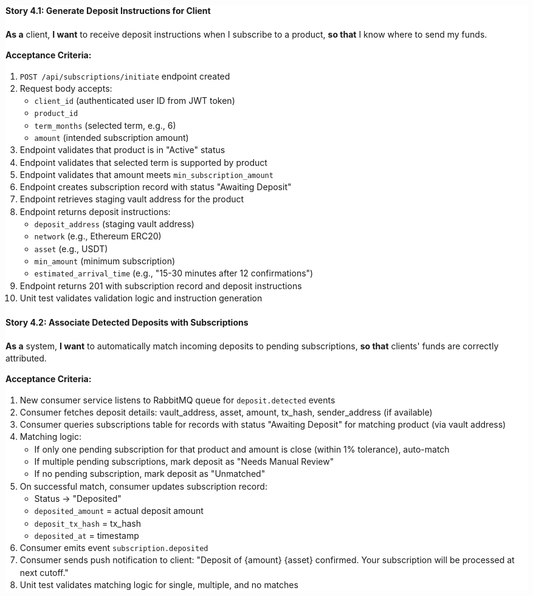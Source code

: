 #### Story 4.1: Generate Deposit Instructions for Client

**As a** client,
**I want** to receive deposit instructions when I subscribe to a product,
**so that** I know where to send my funds.

**Acceptance Criteria:**
1. `POST /api/subscriptions/initiate` endpoint created
2. Request body accepts:
   - `client_id` (authenticated user ID from JWT token)
   - `product_id`
   - `term_months` (selected term, e.g., 6)
   - `amount` (intended subscription amount)
3. Endpoint validates that product is in "Active" status
4. Endpoint validates that selected term is supported by product
5. Endpoint validates that amount meets `min_subscription_amount`
6. Endpoint creates subscription record with status "Awaiting Deposit"
7. Endpoint retrieves staging vault address for the product
8. Endpoint returns deposit instructions:
   - `deposit_address` (staging vault address)
   - `network` (e.g., Ethereum ERC20)
   - `asset` (e.g., USDT)
   - `min_amount` (minimum subscription)
   - `estimated_arrival_time` (e.g., "15-30 minutes after 12 confirmations")
9. Endpoint returns 201 with subscription record and deposit instructions
10. Unit test validates validation logic and instruction generation

#### Story 4.2: Associate Detected Deposits with Subscriptions

**As a** system,
**I want** to automatically match incoming deposits to pending subscriptions,
**so that** clients' funds are correctly attributed.

**Acceptance Criteria:**
1. New consumer service listens to RabbitMQ queue for `deposit.detected` events
2. Consumer fetches deposit details: vault_address, asset, amount, tx_hash, sender_address (if available)
3. Consumer queries subscriptions table for records with status "Awaiting Deposit" for matching product (via vault address)
4. Matching logic:
   - If only one pending subscription for that product and amount is close (within 1% tolerance), auto-match
   - If multiple pending subscriptions, mark deposit as "Needs Manual Review"
   - If no pending subscription, mark deposit as "Unmatched"
5. On successful match, consumer updates subscription record:
   - Status → "Deposited"
   - `deposited_amount` = actual deposit amount
   - `deposit_tx_hash` = tx_hash
   - `deposited_at` = timestamp
6. Consumer emits event `subscription.deposited`
7. Consumer sends push notification to client: "Deposit of {amount} {asset} confirmed. Your subscription will be processed at next cutoff."
8. Unit test validates matching logic for single, multiple, and no matches
